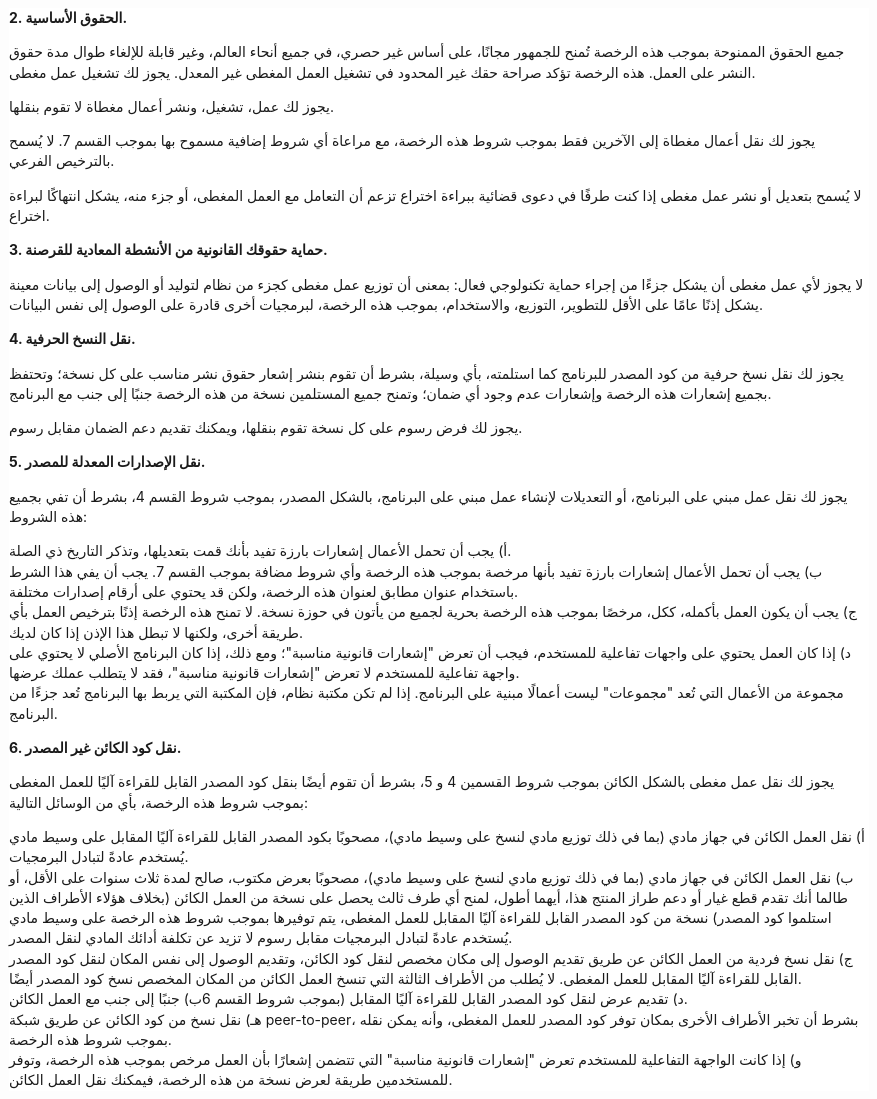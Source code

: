 **2\. الحقوق الأساسية.**

جميع الحقوق الممنوحة بموجب هذه الرخصة تُمنح للجمهور مجانًا، على أساس غير حصري، في جميع أنحاء العالم، وغير قابلة للإلغاء طوال مدة حقوق النشر على العمل. هذه الرخصة تؤكد صراحة حقك غير المحدود في تشغيل العمل المغطى غير المعدل. يجوز لك تشغيل عمل مغطى.

يجوز لك عمل، تشغيل، ونشر أعمال مغطاة لا تقوم بنقلها.

يجوز لك نقل أعمال مغطاة إلى الآخرين فقط بموجب شروط هذه الرخصة، مع مراعاة أي شروط إضافية مسموح بها بموجب القسم 7\. لا يُسمح بالترخيص الفرعي.

لا يُسمح بتعديل أو نشر عمل مغطى إذا كنت طرفًا في دعوى قضائية ببراءة اختراع تزعم أن التعامل مع العمل المغطى، أو جزء منه، يشكل انتهاكًا لبراءة اختراع.

**3\. حماية حقوقك القانونية من الأنشطة المعادية للقرصنة.**

لا يجوز لأي عمل مغطى أن يشكل جزءًا من إجراء حماية تكنولوجي فعال: بمعنى أن توزيع عمل مغطى كجزء من نظام لتوليد أو الوصول إلى بيانات معينة يشكل إذنًا عامًا على الأقل للتطوير، التوزيع، والاستخدام، بموجب هذه الرخصة، لبرمجيات أخرى قادرة على الوصول إلى نفس البيانات.

**4\. نقل النسخ الحرفية.**

يجوز لك نقل نسخ حرفية من كود المصدر للبرنامج كما استلمته، بأي وسيلة، بشرط أن تقوم بنشر إشعار حقوق نشر مناسب على كل نسخة؛ وتحتفظ بجميع إشعارات هذه الرخصة وإشعارات عدم وجود أي ضمان؛ وتمنح جميع المستلمين نسخة من هذه الرخصة جنبًا إلى جنب مع البرنامج.

يجوز لك فرض رسوم على كل نسخة تقوم بنقلها، ويمكنك تقديم دعم الضمان مقابل رسوم.

**5\. نقل الإصدارات المعدلة للمصدر.**

يجوز لك نقل عمل مبني على البرنامج، أو التعديلات لإنشاء عمل مبني على البرنامج، بالشكل المصدر، بموجب شروط القسم 4، بشرط أن تفي بجميع هذه الشروط:

أ) يجب أن تحمل الأعمال إشعارات بارزة تفيد بأنك قمت بتعديلها، وتذكر التاريخ ذي الصلة.  
ب) يجب أن تحمل الأعمال إشعارات بارزة تفيد بأنها مرخصة بموجب هذه الرخصة وأي شروط مضافة بموجب القسم 7\. يجب أن يفي هذا الشرط باستخدام عنوان مطابق لعنوان هذه الرخصة، ولكن قد يحتوي على أرقام إصدارات مختلفة.  
ج) يجب أن يكون العمل بأكمله، ككل، مرخصًا بموجب هذه الرخصة بحرية لجميع من يأتون في حوزة نسخة. لا تمنح هذه الرخصة إذنًا بترخيص العمل بأي طريقة أخرى، ولكنها لا تبطل هذا الإذن إذا كان لديك.  
د) إذا كان العمل يحتوي على واجهات تفاعلية للمستخدم، فيجب أن تعرض "إشعارات قانونية مناسبة"؛ ومع ذلك، إذا كان البرنامج الأصلي لا يحتوي على واجهة تفاعلية للمستخدم لا تعرض "إشعارات قانونية مناسبة"، فقد لا يتطلب عملك عرضها.  
مجموعة من الأعمال التي تُعد "مجموعات" ليست أعمالًا مبنية على البرنامج. إذا لم تكن مكتبة نظام، فإن المكتبة التي يربط بها البرنامج تُعد جزءًا من البرنامج.

**6\. نقل كود الكائن غير المصدر.**

يجوز لك نقل عمل مغطى بالشكل الكائن بموجب شروط القسمين 4 و 5، بشرط أن تقوم أيضًا بنقل كود المصدر القابل للقراءة آليًا للعمل المغطى بموجب شروط هذه الرخصة، بأي من الوسائل التالية:

أ) نقل العمل الكائن في جهاز مادي (بما في ذلك توزيع مادي لنسخ على وسيط مادي)، مصحوبًا بكود المصدر القابل للقراءة آليًا المقابل على وسيط مادي يُستخدم عادةً لتبادل البرمجيات.  
ب) نقل العمل الكائن في جهاز مادي (بما في ذلك توزيع مادي لنسخ على وسيط مادي)، مصحوبًا بعرض مكتوب، صالح لمدة ثلاث سنوات على الأقل، أو طالما أنك تقدم قطع غيار أو دعم طراز المنتج هذا، أيهما أطول، لمنح أي طرف ثالث يحصل على نسخة من العمل الكائن (بخلاف هؤلاء الأطراف الذين استلموا كود المصدر) نسخة من كود المصدر القابل للقراءة آليًا المقابل للعمل المغطى، يتم توفيرها بموجب شروط هذه الرخصة على وسيط مادي يُستخدم عادةً لتبادل البرمجيات مقابل رسوم لا تزيد عن تكلفة أدائك المادي لنقل المصدر.  
ج) نقل نسخ فردية من العمل الكائن عن طريق تقديم الوصول إلى مكان مخصص لنقل كود الكائن، وتقديم الوصول إلى نفس المكان لنقل كود المصدر القابل للقراءة آليًا المقابل للعمل المغطى. لا يُطلب من الأطراف الثالثة التي تنسخ العمل الكائن من المكان المخصص نسخ كود المصدر أيضًا.  
د) تقديم عرض لنقل كود المصدر القابل للقراءة آليًا المقابل (بموجب شروط القسم 6ب) جنبًا إلى جنب مع العمل الكائن.  
هـ) نقل نسخ من كود الكائن عن طريق شبكة peer-to-peer، بشرط أن تخبر الأطراف الأخرى بمكان توفر كود المصدر للعمل المغطى، وأنه يمكن نقله بموجب شروط هذه الرخصة.  
و) إذا كانت الواجهة التفاعلية للمستخدم تعرض "إشعارات قانونية مناسبة" التي تتضمن إشعارًا بأن العمل مرخص بموجب هذه الرخصة، وتوفر للمستخدمين طريقة لعرض نسخة من هذه الرخصة، فيمكنك نقل العمل الكائن.  